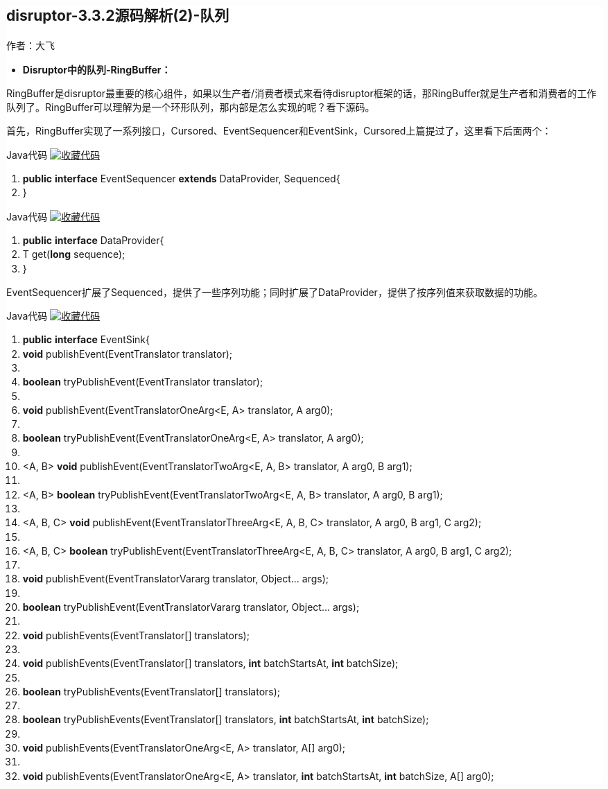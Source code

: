 ## disruptor-3.3.2源码解析(2)-队列

作者：大飞

 

- **Disruptor中的队列-RingBuffer：**

​    RingBuffer是disruptor最重要的核心组件，如果以生产者/消费者模式来看待disruptor框架的话，那RingBuffer就是生产者和消费者的工作队列了。RingBuffer可以理解为是一个环形队列，那内部是怎么实现的呢？看下源码。

 

​    首先，RingBuffer实现了一系列接口，Cursored、EventSequencer和EventSink，Cursored上篇提过了，这里看下后面两个：

Java代码 [![收藏代码](https://www.iteye.com/images/icon_star.png)](javascript:void())

1. **public** **interface** EventSequencer<T> **extends** DataProvider<T>, Sequenced{ 
2. } 

Java代码 [![收藏代码](https://www.iteye.com/images/icon_star.png)](javascript:void())

1. **public** **interface** DataProvider<T>{ 
2.   T get(**long** sequence); 
3. } 

​    EventSequencer扩展了Sequenced，提供了一些序列功能；同时扩展了DataProvider，提供了按序列值来获取数据的功能。 

 

Java代码 [![收藏代码](https://www.iteye.com/images/icon_star.png)](javascript:void())

1. **public** **interface** EventSink<E>{ 
2.   **void** publishEvent(EventTranslator<E> translator); 
3.  
4.   **boolean** tryPublishEvent(EventTranslator<E> translator); 
5.  
6.   <A> **void** publishEvent(EventTranslatorOneArg<E, A> translator, A arg0); 
7.  
8.   <A> **boolean** tryPublishEvent(EventTranslatorOneArg<E, A> translator, A arg0); 
9.  
10.   <A, B> **void** publishEvent(EventTranslatorTwoArg<E, A, B> translator, A arg0, B arg1); 
11.  
12.   <A, B> **boolean** tryPublishEvent(EventTranslatorTwoArg<E, A, B> translator, A arg0, B arg1); 
13.  
14.   <A, B, C> **void** publishEvent(EventTranslatorThreeArg<E, A, B, C> translator, A arg0, B arg1, C arg2); 
15.  
16.   <A, B, C> **boolean** tryPublishEvent(EventTranslatorThreeArg<E, A, B, C> translator, A arg0, B arg1, C arg2); 
17.  
18.   **void** publishEvent(EventTranslatorVararg<E> translator, Object... args); 
19.  
20.   **boolean** tryPublishEvent(EventTranslatorVararg<E> translator, Object... args); 
21.  
22.   **void** publishEvents(EventTranslator<E>[] translators); 
23.  
24.   **void** publishEvents(EventTranslator<E>[] translators, **int** batchStartsAt, **int** batchSize); 
25.  
26.   **boolean** tryPublishEvents(EventTranslator<E>[] translators); 
27.  
28.   **boolean** tryPublishEvents(EventTranslator<E>[] translators, **int** batchStartsAt, **int** batchSize); 
29.  
30.   <A> **void** publishEvents(EventTranslatorOneArg<E, A> translator, A[] arg0); 
31.  
32.   <A> **void** publishEvents(EventTranslatorOneArg<E, A> translator, **int** batchStartsAt, **int** batchSize, A[] arg0); 
